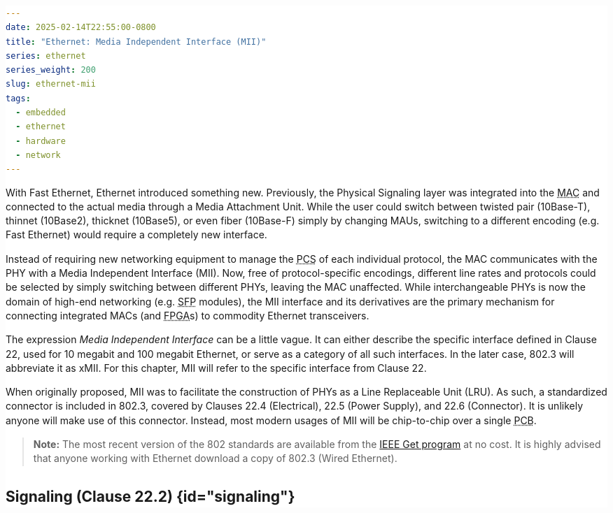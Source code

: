 ```yaml
---
date: 2025-02-14T22:55:00-0800
title: "Ethernet: Media Independent Interface (MII)"
series: ethernet
series_weight: 200
slug: ethernet-mii
tags:
  - embedded
  - ethernet
  - hardware
  - network
---
```


With Fast Ethernet, Ethernet introduced something new.
Previously, the <abbr>Physical Signaling</abbr> layer was integrated into the <abbr title="Media Access Controller">MAC</abbr> and connected to the actual media through a <abbr>Media Attachment Unit</abbr>.
While the user could switch between twisted pair (10Base-T), thinnet (10Base2), thicknet (10Base5), or even fiber (10Base-F) simply by changing <abbr>MAU</abbr>s, switching to a different encoding (e.g. Fast Ethernet) would require a completely new interface.

Instead of requiring new networking equipment to manage the <abbr title="Physical Coding Sublayer">PCS</abbr> of each individual protocol, the <abbr>MAC</abbr> communicates with the PHY with a Media Independent Interface (<abbr>MII</abbr>).
Now, free of protocol-specific encodings, different line rates and protocols could be selected by simply switching between different PHYs, leaving the <abbr>MAC</abbr> unaffected.
While interchangeable PHYs is now the domain of high-end networking (e.g. <abbr title="Small Formfactor Pluggable">SFP</abbr> modules), the <abbr>MII</abbr> interface and its derivatives are the primary mechanism for connecting integrated <abbr>MAC</abbr>s (and <abbr title="Field Programmable Gate Array">FPGA</abbr>s) to commodity Ethernet transceivers.

The expression <em>Media Independent Interface</em> can be a little vague.
It can either describe the specific interface defined in Clause 22, used for 10 megabit and 100 megabit Ethernet, or serve as a category of all such interfaces.
In the later case, 802.3 will abbreviate it as <abbr>xMII</abbr>.
For this chapter, <abbr>MII</abbr> will refer to the specific interface from Clause 22.

When originally proposed, <abbr>MII</abbr> was to facilitate the construction of PHYs as a Line Replaceable Unit (<abbr>LRU</abbr>).
As such, a standardized connector is included in 802.3, covered by Clauses 22.4 (Electrical), 22.5 (Power Supply), and 22.6 (Connector).
It is unlikely anyone will make use of this connector.
Instead, most modern usages of <abbr>MII</abbr> will be chip-to-chip over a single <abbr title="Printed Circuit Board">PCB</abbr>.

> **Note:** The most recent version of the 802 standards are available from the [IEEE Get program](https://ieeexplore.ieee.org/browse/standards/get-program/page/series?id=68) at no cost.
> It is highly advised that anyone working with Ethernet download a copy of 802.3 (Wired Ethernet).

## Signaling (Clause 22.2) {id="signaling"}
